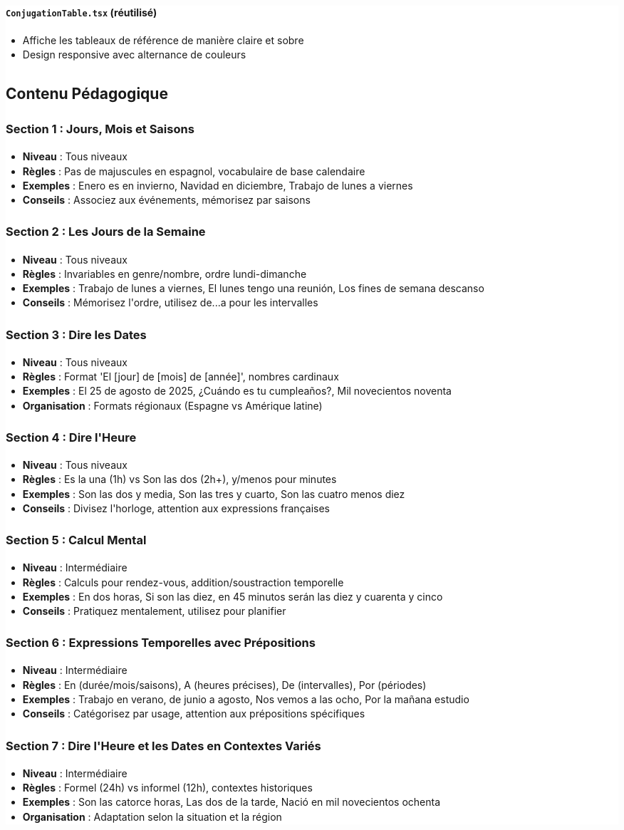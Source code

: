 #### `ConjugationTable.tsx` (réutilisé)
- Affiche les tableaux de référence de manière claire et sobre
- Design responsive avec alternance de couleurs

## Contenu Pédagogique

### **Section 1 : Jours, Mois et Saisons**
- **Niveau** : Tous niveaux
- **Règles** : Pas de majuscules en espagnol, vocabulaire de base calendaire
- **Exemples** : Enero es en invierno, Navidad en diciembre, Trabajo de lunes a viernes
- **Conseils** : Associez aux événements, mémorisez par saisons

### **Section 2 : Les Jours de la Semaine**
- **Niveau** : Tous niveaux
- **Règles** : Invariables en genre/nombre, ordre lundi-dimanche
- **Exemples** : Trabajo de lunes a viernes, El lunes tengo una reunión, Los fines de semana descanso
- **Conseils** : Mémorisez l'ordre, utilisez de...a pour les intervalles

### **Section 3 : Dire les Dates**
- **Niveau** : Tous niveaux
- **Règles** : Format 'El [jour] de [mois] de [année]', nombres cardinaux
- **Exemples** : El 25 de agosto de 2025, ¿Cuándo es tu cumpleaños?, Mil novecientos noventa
- **Organisation** : Formats régionaux (Espagne vs Amérique latine)

### **Section 4 : Dire l'Heure**
- **Niveau** : Tous niveaux
- **Règles** : Es la una (1h) vs Son las dos (2h+), y/menos pour minutes
- **Exemples** : Son las dos y media, Son las tres y cuarto, Son las cuatro menos diez
- **Conseils** : Divisez l'horloge, attention aux expressions françaises

### **Section 5 : Calcul Mental**
- **Niveau** : Intermédiaire
- **Règles** : Calculs pour rendez-vous, addition/soustraction temporelle
- **Exemples** : En dos horas, Si son las diez, en 45 minutos serán las diez y cuarenta y cinco
- **Conseils** : Pratiquez mentalement, utilisez pour planifier

### **Section 6 : Expressions Temporelles avec Prépositions**
- **Niveau** : Intermédiaire
- **Règles** : En (durée/mois/saisons), A (heures précises), De (intervalles), Por (périodes)
- **Exemples** : Trabajo en verano, de junio a agosto, Nos vemos a las ocho, Por la mañana estudio
- **Conseils** : Catégorisez par usage, attention aux prépositions spécifiques

### **Section 7 : Dire l'Heure et les Dates en Contextes Variés**
- **Niveau** : Intermédiaire
- **Règles** : Formel (24h) vs informel (12h), contextes historiques
- **Exemples** : Son las catorce horas, Las dos de la tarde, Nació en mil novecientos ochenta
- **Organisation** : Adaptation selon la situation et la région
